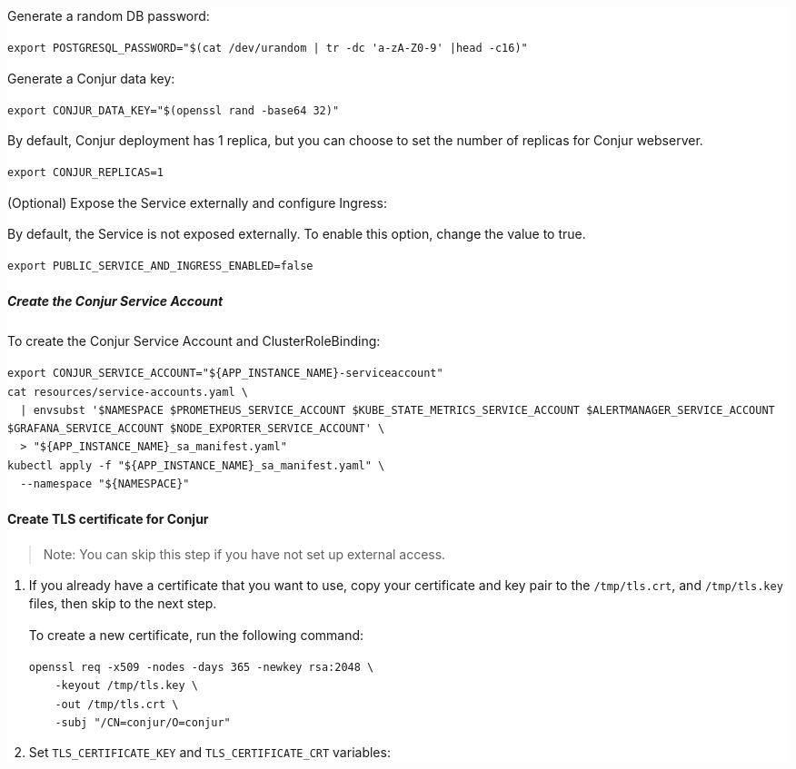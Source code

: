 Generate a random DB password:

```shell
export POSTGRESQL_PASSWORD="$(cat /dev/urandom | tr -dc 'a-zA-Z0-9' |head -c16)"
```

Generate a Conjur data key:

```shell
export CONJUR_DATA_KEY="$(openssl rand -base64 32)"
```

By default, Conjur deployment has 1 replica, but you can choose to set the
number of replicas for Conjur webserver.

```shell
export CONJUR_REPLICAS=1 
```

(Optional) Expose the Service externally and configure Ingress:

By default, the Service is not exposed externally. To enable this option, change the value to true.

```shell
export PUBLIC_SERVICE_AND_INGRESS_ENABLED=false
```

##### Create the Conjur Service Account

To create the Conjur Service Account and ClusterRoleBinding:

```shell
export CONJUR_SERVICE_ACCOUNT="${APP_INSTANCE_NAME}-serviceaccount"
cat resources/service-accounts.yaml \
  | envsubst '$NAMESPACE $PROMETHEUS_SERVICE_ACCOUNT $KUBE_STATE_METRICS_SERVICE_ACCOUNT $ALERTMANAGER_SERVICE_ACCOUNT $GRAFANA_SERVICE_ACCOUNT $NODE_EXPORTER_SERVICE_ACCOUNT' \
  > "${APP_INSTANCE_NAME}_sa_manifest.yaml"
kubectl apply -f "${APP_INSTANCE_NAME}_sa_manifest.yaml" \
  --namespace "${NAMESPACE}"
```

#### Create TLS certificate for Conjur

> Note: You can skip this step if you have not set up external access.

1.  If you already have a certificate that you want to use, copy your
    certificate and key pair to the `/tmp/tls.crt`, and `/tmp/tls.key` files,
    then skip to the next step.

    To create a new certificate, run the following command:

    ```shell
    openssl req -x509 -nodes -days 365 -newkey rsa:2048 \
        -keyout /tmp/tls.key \
        -out /tmp/tls.crt \
        -subj "/CN=conjur/O=conjur"
    ```

2.  Set `TLS_CERTIFICATE_KEY` and `TLS_CERTIFICATE_CRT` variables:
